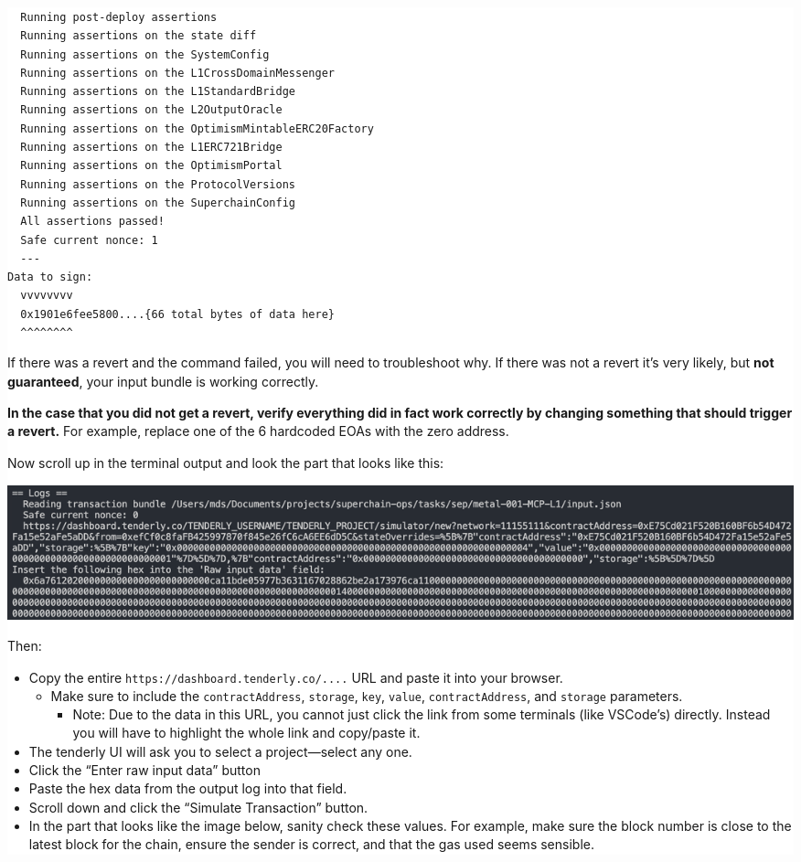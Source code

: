 ```bash
  Running post-deploy assertions
  Running assertions on the state diff
  Running assertions on the SystemConfig
  Running assertions on the L1CrossDomainMessenger
  Running assertions on the L1StandardBridge
  Running assertions on the L2OutputOracle
  Running assertions on the OptimismMintableERC20Factory
  Running assertions on the L1ERC721Bridge
  Running assertions on the OptimismPortal
  Running assertions on the ProtocolVersions
  Running assertions on the SuperchainConfig
  All assertions passed!
  Safe current nonce: 1
  ---
Data to sign:
  vvvvvvvv
  0x1901e6fee5800....{66 total bytes of data here}
  ^^^^^^^^
```

If there was a revert and the command failed, you will need to troubleshoot why. If there was not
a revert it’s very likely, but **not guaranteed**, your input bundle is working correctly.

**In the case that you did not get a revert, verify everything did in fact work correctly by changing something that should trigger a revert.** For example, replace one of the 6 hardcoded EOAs with the zero address.

Now scroll up in the terminal output and look the part that looks like this:

![terminal-output](./img/mcp-l1-1.png)

Then:

- Copy the entire `https://dashboard.tenderly.co/....` URL and paste it into your browser.
  - Make sure to include the `contractAddress`, `storage`, `key`, `value`, `contractAddress`, and `storage` parameters.
    - Note: Due to the data in this URL, you cannot just click the link from some terminals (like VSCode’s) directly. Instead you will have to highlight the whole link and copy/paste it.
- The tenderly UI will ask you to select a project—select any one.
- Click the “Enter raw input data” button
- Paste the hex data from the output log into that field.
- Scroll down and click the “Simulate Transaction” button.
- In the part that looks like the image below, sanity check these values. For example, make sure the block number is close to the latest block for the chain, ensure the sender is correct, and that the gas used seems sensible.
